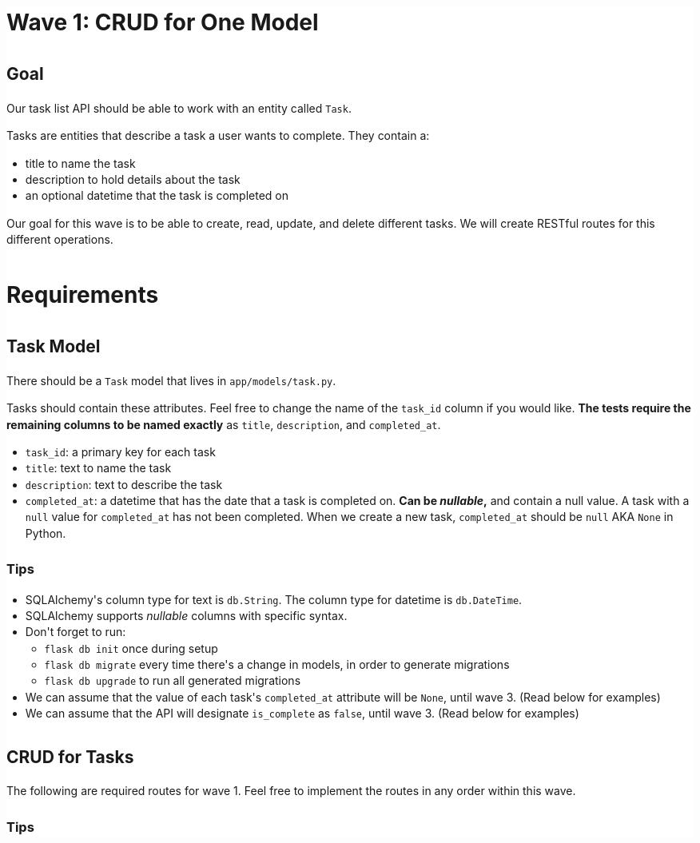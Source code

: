 # Wave 1: CRUD for One Model

## Goal

Our task list API should be able to work with an entity called `Task`.

Tasks are entities that describe a task a user wants to complete. They contain a:

- title to name the task
- description to hold details about the task
- an optional datetime that the task is completed on

Our goal for this wave is to be able to create, read, update, and delete different tasks. We will create RESTful routes for this different operations.

# Requirements

## Task Model

There should be a `Task` model that lives in `app/models/task.py`.

Tasks should contain these attributes. Feel free to change the name of the `task_id` column if you would like. **The tests require the remaining columns to be named exactly** as `title`, `description`, and `completed_at`.

- `task_id`: a primary key for each task
- `title`: text to name the task
- `description`: text to describe the task
- `completed_at`: a datetime that has the date that a task is completed on. **Can be _nullable_,** and contain a null value. A task with a `null` value for `completed_at` has not been completed. When we create a new task, `completed_at` should be `null` AKA `None` in Python.

### Tips

- SQLAlchemy's column type for text is `db.String`. The column type for datetime is `db.DateTime`.
- SQLAlchemy supports _nullable_ columns with specific syntax.
- Don't forget to run:
  - `flask db init` once during setup
  - `flask db migrate` every time there's a change in models, in order to generate migrations
  - `flask db upgrade` to run all generated migrations
- We can assume that the value of each task's `completed_at` attribute will be `None`, until wave 3. (Read below for examples)
- We can assume that the API will designate `is_complete` as `false`, until wave 3. (Read below for examples)

## CRUD for Tasks

The following are required routes for wave 1. Feel free to implement the routes in any order within this wave.

### Tips
